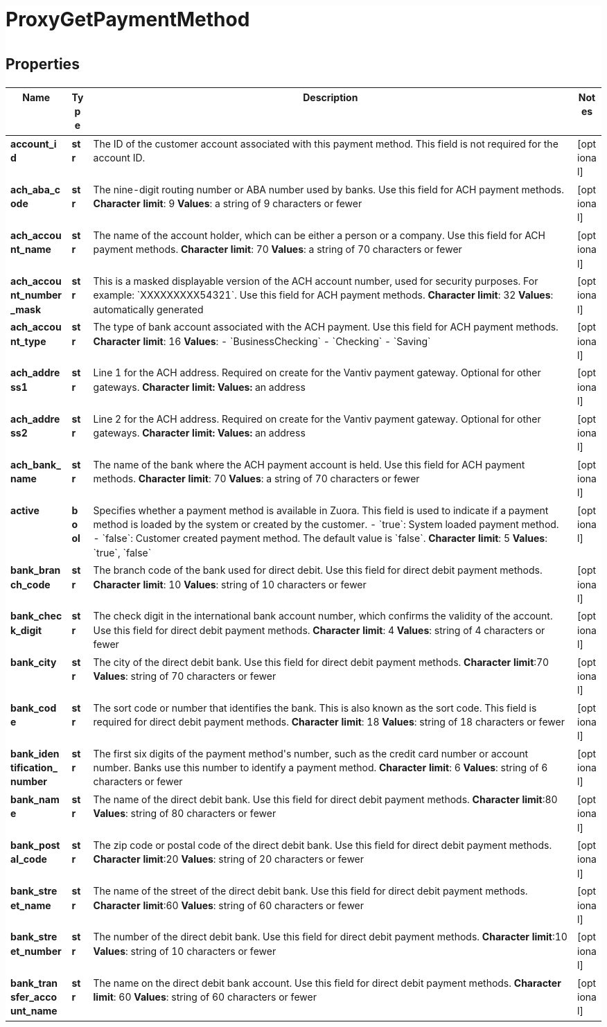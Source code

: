 # ProxyGetPaymentMethod

## Properties
Name | Type | Description | Notes
------------ | ------------- | ------------- | -------------
**account_id** | **str** |  The ID of the customer account associated with this payment method. This field is not required for the account ID.  | [optional] 
**ach_aba_code** | **str** |  The nine-digit routing number or ABA number used by banks. Use this field for ACH payment methods. **Character limit**: 9 **Values**: a string of 9 characters or fewer  | [optional] 
**ach_account_name** | **str** |  The name of the account holder, which can be either a person or a company. Use this field for ACH payment methods. **Character limit**: 70 **Values**: a string of 70 characters or fewer  | [optional] 
**ach_account_number_mask** | **str** |  This is a masked displayable version of the ACH account number, used for security purposes. For example: &#x60;XXXXXXXXX54321&#x60;. Use this field for ACH payment methods. **Character limit**: 32 **Values**: automatically generated  | [optional] 
**ach_account_type** | **str** |  The type of bank account associated with the ACH payment. Use this field for ACH payment methods. **Character limit**: 16 **Values**:  - &#x60;BusinessChecking&#x60; - &#x60;Checking&#x60; - &#x60;Saving&#x60;  | [optional] 
**ach_address1** | **str** |  Line 1 for the ACH address. Required on create for the Vantiv payment gateway. Optional for other gateways. **Character limit:** **Values:** an address  | [optional] 
**ach_address2** | **str** |  Line 2 for the ACH address. Required on create for the Vantiv payment gateway. Optional for other gateways. **Character limit:** **Values:** an address  | [optional] 
**ach_bank_name** | **str** |  The name of the bank where the ACH payment account is held. Use this field for ACH payment methods. **Character limit**: 70 **Values**: a string of 70 characters or fewer  | [optional] 
**active** | **bool** |  Specifies whether a payment method is available in Zuora. This field is used to indicate if a payment method is loaded by the system or created by the customer. - &#x60;true&#x60;: System loaded payment method. - &#x60;false&#x60;: Customer created payment method.  The default value is &#x60;false&#x60;. **Character limit**: 5 **Values**: &#x60;true&#x60;, &#x60;false&#x60;  | [optional] 
**bank_branch_code** | **str** |  The branch code of the bank used for direct debit. Use this field for direct debit payment methods. **Character limit**: 10 **Values**:  string of 10 characters or fewer  | [optional] 
**bank_check_digit** | **str** | The check digit in the international bank account number, which confirms the validity of the account. Use this field for direct debit payment methods. **Character limit**: 4 **Values**:  string of 4 characters or fewer  | [optional] 
**bank_city** | **str** |  The city of the direct debit bank. Use this field for direct debit payment methods. **Character limit**:70 **Values**:  string of 70 characters or fewer  | [optional] 
**bank_code** | **str** |  The sort code or number that identifies the bank. This is also known as the sort code. This field is required for direct debit payment methods. **Character limit**: 18 **Values**:  string of 18 characters or fewer  | [optional] 
**bank_identification_number** | **str** |  The first six digits of the payment method&#39;s number, such as the credit card number or account number. Banks use this number to identify a payment method. **Character limit**: 6 **Values**:  string of 6 characters or fewer  | [optional] 
**bank_name** | **str** |  The name of the direct debit bank. Use this field for direct debit payment methods. **Character limit**:80 **Values**:  string of 80 characters or fewer  | [optional] 
**bank_postal_code** | **str** |  The zip code or postal code of the direct debit bank. Use this field for direct debit payment methods. **Character limit**:20 **Values**:  string of 20 characters or fewer  | [optional] 
**bank_street_name** | **str** |  The name of the street of the direct debit bank. Use this field for direct debit payment methods. **Character limit**:60 **Values**:  string of 60 characters or fewer  | [optional] 
**bank_street_number** | **str** |  The number of the direct debit bank. Use this field for direct debit payment methods. **Character limit**:10 **Values**:  string of 10 characters or fewer  | [optional] 
**bank_transfer_account_name** | **str** |  The name on the direct debit bank account. Use this field for direct debit payment methods. **Character limit**: 60 **Values**:  string of 60 characters or fewer  | [optional] 